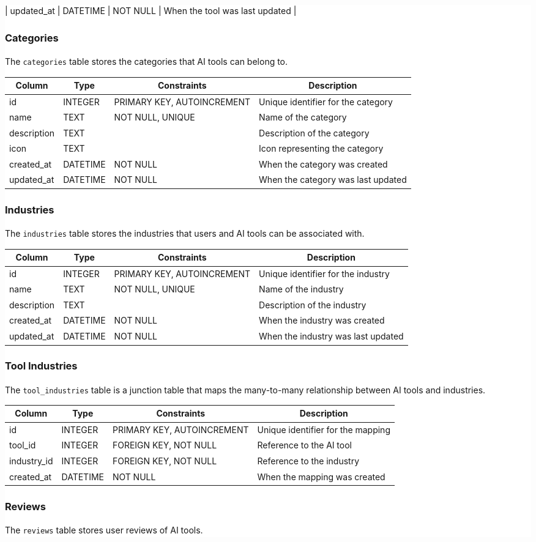 | updated_at | DATETIME | NOT NULL | When the tool was last updated |

### Categories

The `categories` table stores the categories that AI tools can belong to.

| Column | Type | Constraints | Description |
|--------|------|-------------|-------------|
| id | INTEGER | PRIMARY KEY, AUTOINCREMENT | Unique identifier for the category |
| name | TEXT | NOT NULL, UNIQUE | Name of the category |
| description | TEXT | | Description of the category |
| icon | TEXT | | Icon representing the category |
| created_at | DATETIME | NOT NULL | When the category was created |
| updated_at | DATETIME | NOT NULL | When the category was last updated |

### Industries

The `industries` table stores the industries that users and AI tools can be associated with.

| Column | Type | Constraints | Description |
|--------|------|-------------|-------------|
| id | INTEGER | PRIMARY KEY, AUTOINCREMENT | Unique identifier for the industry |
| name | TEXT | NOT NULL, UNIQUE | Name of the industry |
| description | TEXT | | Description of the industry |
| created_at | DATETIME | NOT NULL | When the industry was created |
| updated_at | DATETIME | NOT NULL | When the industry was last updated |

### Tool Industries

The `tool_industries` table is a junction table that maps the many-to-many relationship between AI tools and industries.

| Column | Type | Constraints | Description |
|--------|------|-------------|-------------|
| id | INTEGER | PRIMARY KEY, AUTOINCREMENT | Unique identifier for the mapping |
| tool_id | INTEGER | FOREIGN KEY, NOT NULL | Reference to the AI tool |
| industry_id | INTEGER | FOREIGN KEY, NOT NULL | Reference to the industry |
| created_at | DATETIME | NOT NULL | When the mapping was created |

### Reviews

The `reviews` table stores user reviews of AI tools.
